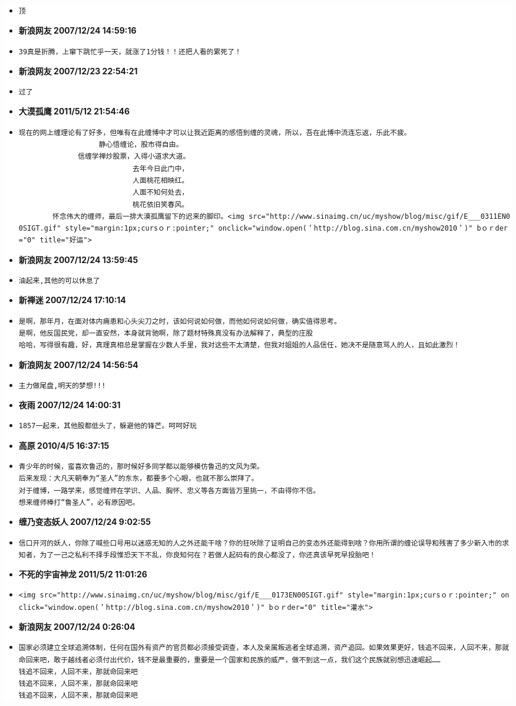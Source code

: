 - ```
  顶
  ```
- **新浪网友 2007/12/24 14:59:16**
- ```
  39真是折腾，上窜下跳忙乎一天，就涨了1分钱！！还把人看的累死了！
  ```
- **新浪网友 2007/12/23 22:54:21**
- ```
  过了
  ```
- **大漠孤鹰 2011/5/12 21:54:46**
- ```
  现在的网上缠理论有了好多，但唯有在此缠博中才可以让我近距离的感悟到缠的灵魂，所以，吾在此博中流连忘返，乐此不疲。
                     静心悟缠论，股市得自由。
                信缠学禅炒股票，入得小道求大道。
                             去年今日此门中，
                             人面桃花相映红。
                             人面不知何处去，
                             桃花依旧笑春风。
          怀念伟大的缠师，最后一排大漠孤鹰留下的迟来的脚印。<img src="http://www.sinaimg.cn/uc/myshow/blog/misc/gif/E___0311EN00SIGT.gif" style="margin:1px;cursｏｒ:pointer;" onclick="window.open(＇http://blog.sina.com.cn/myshow2010＇)" bｏｒder="0" title="好运">
  ```
- **新浪网友 2007/12/24 13:59:45**
- ```
  油起来,其他的可以休息了
  ```
- **新禅迷 2007/12/24 17:10:14**
- ```
  是啊，那年月，在面对体内痈患和心头尖刀之时，该如何说如何做，而他如何说如何做，确实值得思考。
  是啊，他反国民党，却一直安然，本身就背驰啊，除了题材特殊真没有办法解释了，典型的庄股
  哈哈，写得很有趣，好，真理真相总是掌握在少数人手里，我对这些不太清楚，但我对姐姐的人品信任，她决不是随意骂人的人，且如此激烈！
  ```
- **新浪网友 2007/12/24 14:56:54**
- ```
  主力做尾盘,明天的梦想!!!
  ```
- **夜雨 2007/12/24 14:00:31**
- ```
  1857一起来，其他股都低头了，躲避他的锋芒。呵呵好玩
  ```
- **高原 2010/4/5 16:37:15**
- ```
  青少年的时候，蛮喜欢鲁迅的，那时候好多同学都以能够模仿鲁迅的文风为荣。
  后来发现：大凡天朝奉为“圣人”的东东，都要多个心眼，也就不那么崇拜了。
  对于缠博，一路学来，感觉缠师在学识、人品、胸怀、忠义等各方面皆万里挑一，不由得你不信。
  想来缠师棒打“鲁圣人”，必有原因吧。
  ```
- **缠乃变态妖人 2007/12/24 9:02:55**
- ```
  信口开河的妖人，你除了喊些口号用以迷惑无知的人之外还能干啥？你的狂吠除了证明自己的变态外还能得到啥？你用所谓的缠论误导和残害了多少新入市的求知者，为了一己之私利不择手段惟恐天下不乱，你良知何在？若做人起码有的良心都没了，你还真该早死早投胎吧！
  ```
- **不死的宇宙神龙 2011/5/2 11:01:26**
- ```
  <img src="http://www.sinaimg.cn/uc/myshow/blog/misc/gif/E___0173EN00SIGT.gif" style="margin:1px;cursｏｒ:pointer;" onclick="window.open(＇http://blog.sina.com.cn/myshow2010＇)" bｏｒder="0" title="灌水">
  ```
- **新浪网友 2007/12/24 0:26:04**
- ```
  国家必须建立全球追溯体制，任何在国外有资产的官员都必须接受调查，本人及亲属叛逃者全球追溯，资产追回。如果效果更好，钱追不回来，人回不来，那就命回来吧，敢于越线者必须付出代价，钱不是最重要的，重要是一个国家和民族的威严，做不到这一点，我们这个民族就别想迅速崛起……
  钱追不回来，人回不来，那就命回来吧
  钱追不回来，人回不来，那就命回来吧
  钱追不回来，人回不来，那就命回来吧
  ```